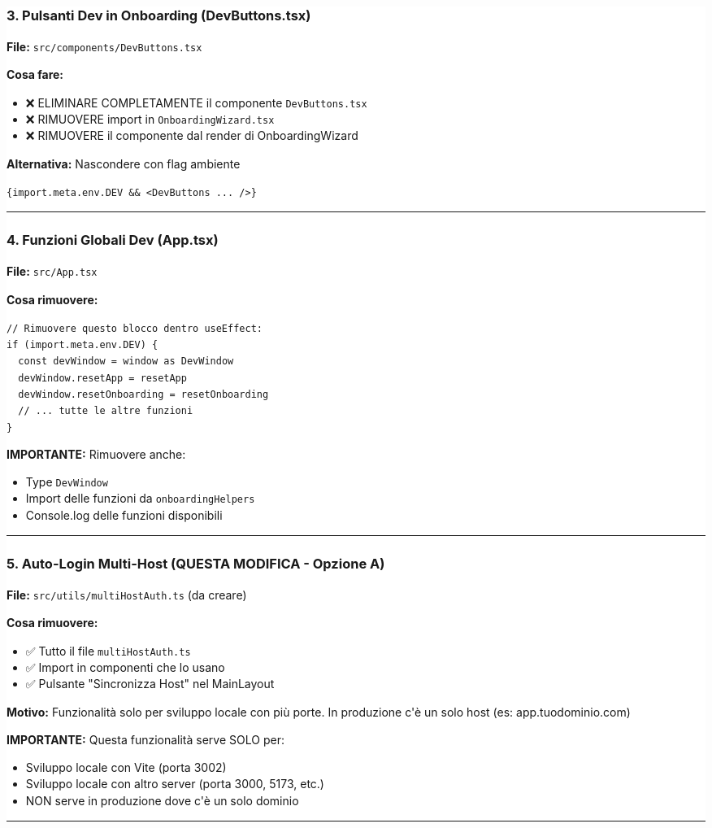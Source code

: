 
### **3. Pulsanti Dev in Onboarding (DevButtons.tsx)**
**File:** `src/components/DevButtons.tsx`

**Cosa fare:**
- ❌ ELIMINARE COMPLETAMENTE il componente `DevButtons.tsx`
- ❌ RIMUOVERE import in `OnboardingWizard.tsx`
- ❌ RIMUOVERE il componente dal render di OnboardingWizard

**Alternativa:** Nascondere con flag ambiente
```tsx
{import.meta.env.DEV && <DevButtons ... />}
```

---

### **4. Funzioni Globali Dev (App.tsx)**
**File:** `src/App.tsx`

**Cosa rimuovere:**
```tsx
// Rimuovere questo blocco dentro useEffect:
if (import.meta.env.DEV) {
  const devWindow = window as DevWindow
  devWindow.resetApp = resetApp
  devWindow.resetOnboarding = resetOnboarding
  // ... tutte le altre funzioni
}
```

**IMPORTANTE:** Rimuovere anche:
- Type `DevWindow`
- Import delle funzioni da `onboardingHelpers`
- Console.log delle funzioni disponibili

---

### **5. Auto-Login Multi-Host (QUESTA MODIFICA - Opzione A)**
**File:** `src/utils/multiHostAuth.ts` (da creare)

**Cosa rimuovere:**
- ✅ Tutto il file `multiHostAuth.ts`
- ✅ Import in componenti che lo usano
- ✅ Pulsante "Sincronizza Host" nel MainLayout

**Motivo:** Funzionalità solo per sviluppo locale con più porte.
In produzione c'è un solo host (es: app.tuodominio.com)

**IMPORTANTE:** Questa funzionalità serve SOLO per:
- Sviluppo locale con Vite (porta 3002)
- Sviluppo locale con altro server (porta 3000, 5173, etc.)
- NON serve in produzione dove c'è un solo dominio

---
